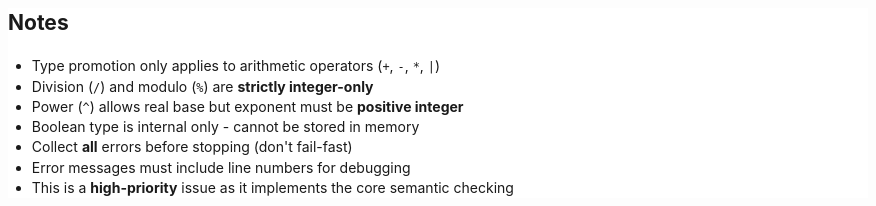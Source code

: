 
## Notes

- Type promotion only applies to arithmetic operators (`+`, `-`, `*`, `|`)
- Division (`/`) and modulo (`%`) are **strictly integer-only**
- Power (`^`) allows real base but exponent must be **positive integer**
- Boolean type is internal only - cannot be stored in memory
- Collect **all** errors before stopping (don't fail-fast)
- Error messages must include line numbers for debugging
- This is a **high-priority** issue as it implements the core semantic checking
